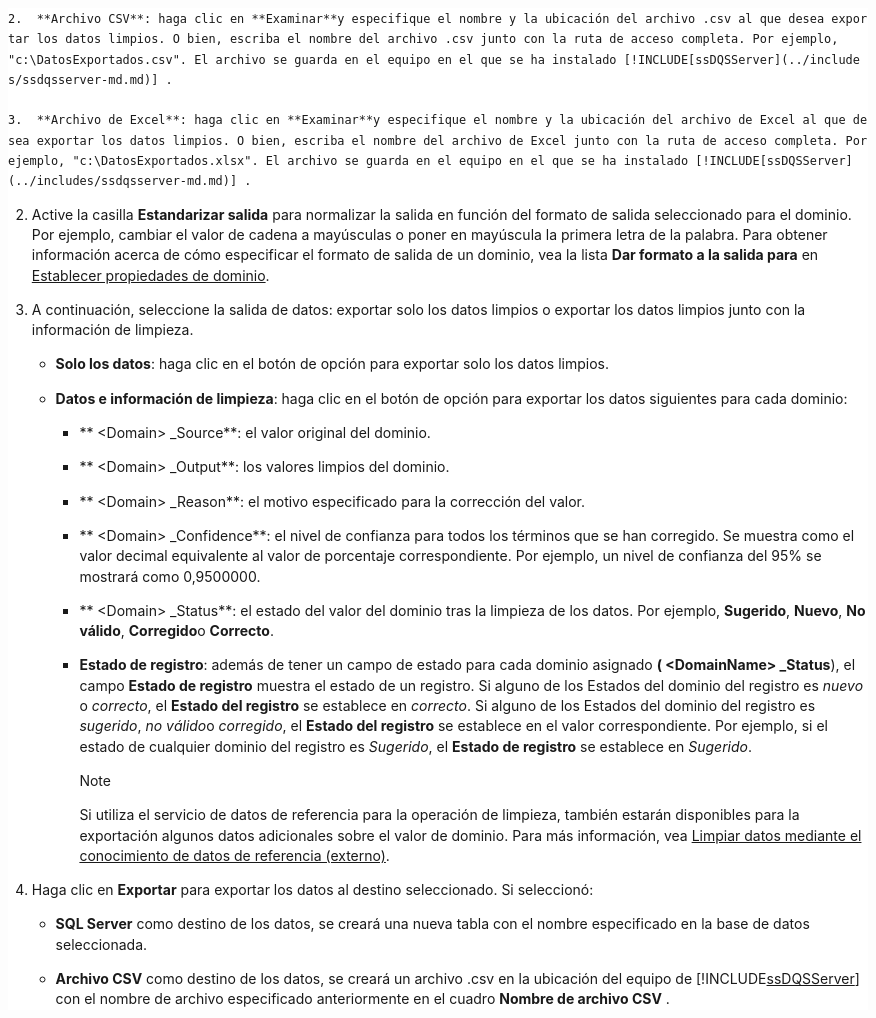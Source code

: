     2.  **Archivo CSV**: haga clic en **Examinar**y especifique el nombre y la ubicación del archivo .csv al que desea exportar los datos limpios. O bien, escriba el nombre del archivo .csv junto con la ruta de acceso completa. Por ejemplo, "c:\DatosExportados.csv". El archivo se guarda en el equipo en el que se ha instalado [!INCLUDE[ssDQSServer](../includes/ssdqsserver-md.md)] .  
  
    3.  **Archivo de Excel**: haga clic en **Examinar**y especifique el nombre y la ubicación del archivo de Excel al que desea exportar los datos limpios. O bien, escriba el nombre del archivo de Excel junto con la ruta de acceso completa. Por ejemplo, "c:\DatosExportados.xlsx". El archivo se guarda en el equipo en el que se ha instalado [!INCLUDE[ssDQSServer](../includes/ssdqsserver-md.md)] .  
  
2.  Active la casilla **Estandarizar salida** para normalizar la salida en función del formato de salida seleccionado para el dominio. Por ejemplo, cambiar el valor de cadena a mayúsculas o poner en mayúscula la primera letra de la palabra. Para obtener información acerca de cómo especificar el formato de salida de un dominio, vea la lista **Dar formato a la salida para** en [Establecer propiedades de dominio](../data-quality-services/set-domain-properties.md).  
  
3.  A continuación, seleccione la salida de datos: exportar solo los datos limpios o exportar los datos limpios junto con la información de limpieza.  
  
    -   **Solo los datos**: haga clic en el botón de opción para exportar solo los datos limpios.  
  
    -   **Datos e información de limpieza**: haga clic en el botón de opción para exportar los datos siguientes para cada dominio:  
  
        -   ** \<Domain> _Source**: el valor original del dominio.  
  
        -   ** \<Domain> _Output**: los valores limpios del dominio.  
  
        -   ** \<Domain> _Reason**: el motivo especificado para la corrección del valor.  
  
        -   ** \<Domain> _Confidence**: el nivel de confianza para todos los términos que se han corregido. Se muestra como el valor decimal equivalente al valor de porcentaje correspondiente. Por ejemplo, un nivel de confianza del 95% se mostrará como 0,9500000.  
  
        -   ** \<Domain> _Status**: el estado del valor del dominio tras la limpieza de los datos. Por ejemplo, **Sugerido**, **Nuevo**, **No válido**, **Corregido**o **Correcto**.  
  
        -   **Estado de registro**: además de tener un campo de estado para cada dominio asignado **( \<DomainName> _Status**), el campo **Estado de registro** muestra el estado de un registro. Si alguno de los Estados del dominio del registro es *nuevo* o *correcto*, el **Estado del registro** se establece en *correcto*. Si alguno de los Estados del dominio del registro es *sugerido*, *no válido*o *corregido*, el **Estado del registro** se establece en el valor correspondiente. Por ejemplo, si el estado de cualquier dominio del registro es *Sugerido*, el **Estado de registro** se establece en *Sugerido*.  
  
            > [!NOTE]  
            >  Si utiliza el servicio de datos de referencia para la operación de limpieza, también estarán disponibles para la exportación algunos datos adicionales sobre el valor de dominio. Para más información, vea [Limpiar datos mediante el conocimiento de datos de referencia &#40;externo&#41;](../data-quality-services/cleanse-data-using-reference-data-external-knowledge.md).  
  
4.  Haga clic en **Exportar** para exportar los datos al destino seleccionado. Si seleccionó:  
  
    -   **SQL Server** como destino de los datos, se creará una nueva tabla con el nombre especificado en la base de datos seleccionada.  
  
    -   **Archivo CSV** como destino de los datos, se creará un archivo .csv en la ubicación del equipo de [!INCLUDE[ssDQSServer](../includes/ssdqsserver-md.md)] con el nombre de archivo especificado anteriormente en el cuadro **Nombre de archivo CSV** .  
  